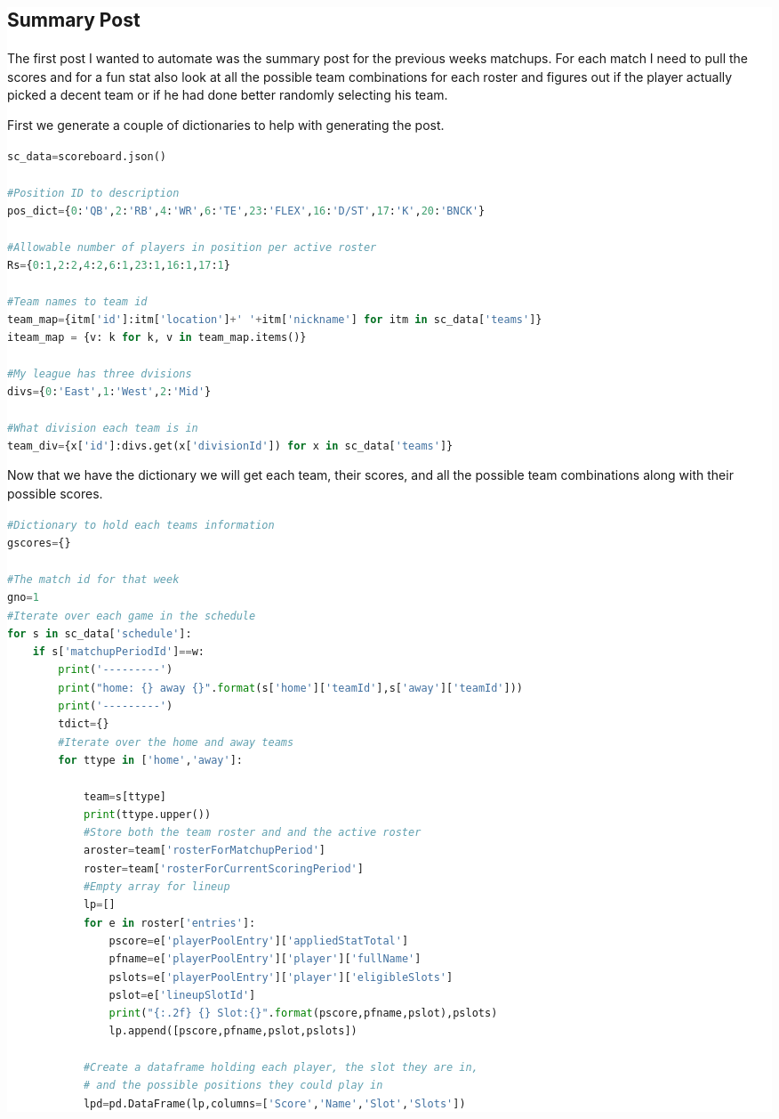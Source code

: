 ## Summary Post
The first post I wanted to automate was the summary post for the previous weeks matchups. For each match I need to pull the scores and for a fun stat also look at all the possible team combinations for each roster and figures out if the player actually picked a decent team or if he had done better randomly selecting his team.

First we generate a couple of dictionaries to help with generating the post.

```python
sc_data=scoreboard.json()

#Position ID to description
pos_dict={0:'QB',2:'RB',4:'WR',6:'TE',23:'FLEX',16:'D/ST',17:'K',20:'BNCK'}

#Allowable number of players in position per active roster
Rs={0:1,2:2,4:2,6:1,23:1,16:1,17:1}

#Team names to team id
team_map={itm['id']:itm['location']+' '+itm['nickname'] for itm in sc_data['teams']}
iteam_map = {v: k for k, v in team_map.items()}

#My league has three dvisions
divs={0:'East',1:'West',2:'Mid'}

#What division each team is in
team_div={x['id']:divs.get(x['divisionId']) for x in sc_data['teams']}
```

Now that we have the dictionary we will get each team, their scores, and all the possible team combinations along with their possible scores.

```python
#Dictionary to hold each teams information
gscores={}

#The match id for that week
gno=1
#Iterate over each game in the schedule
for s in sc_data['schedule']:
    if s['matchupPeriodId']==w:
        print('---------')
        print("home: {} away {}".format(s['home']['teamId'],s['away']['teamId']))
        print('---------')
        tdict={}
        #Iterate over the home and away teams
        for ttype in ['home','away']:

            team=s[ttype]
            print(ttype.upper())
            #Store both the team roster and and the active roster
            aroster=team['rosterForMatchupPeriod']
            roster=team['rosterForCurrentScoringPeriod']
            #Empty array for lineup
            lp=[]
            for e in roster['entries']:
                pscore=e['playerPoolEntry']['appliedStatTotal']
                pfname=e['playerPoolEntry']['player']['fullName']
                pslots=e['playerPoolEntry']['player']['eligibleSlots']
                pslot=e['lineupSlotId']
                print("{:.2f} {} Slot:{}".format(pscore,pfname,pslot),pslots)
                lp.append([pscore,pfname,pslot,pslots])

            #Create a dataframe holding each player, the slot they are in,
            # and the possible positions they could play in
            lpd=pd.DataFrame(lp,columns=['Score','Name','Slot','Slots'])
```